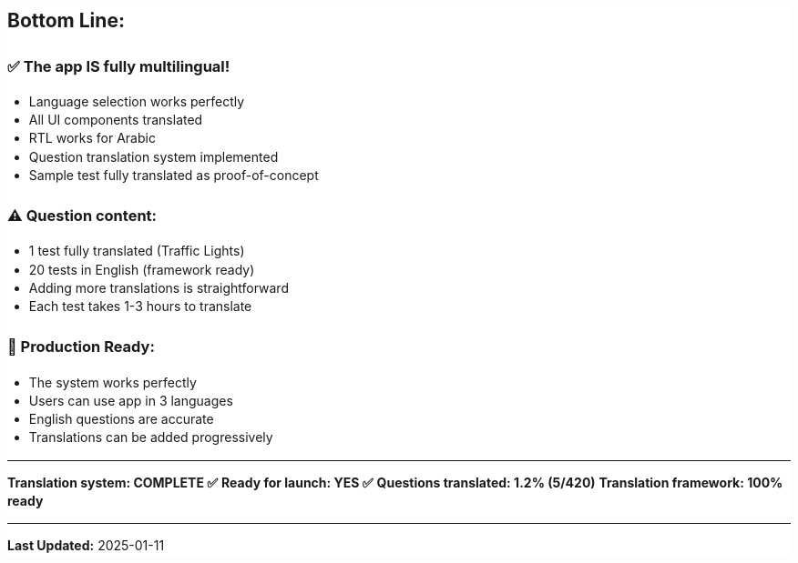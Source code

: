 
## **Bottom Line:**

### **✅ The app IS fully multilingual!**
- Language selection works perfectly
- All UI components translated
- RTL works for Arabic
- Question translation system implemented
- Sample test fully translated as proof-of-concept

### **⚠️ Question content:**
- 1 test fully translated (Traffic Lights)
- 20 tests in English (framework ready)
- Adding more translations is straightforward
- Each test takes 1-3 hours to translate

### **🚀 Production Ready:**
- The system works perfectly
- Users can use app in 3 languages
- English questions are accurate
- Translations can be added progressively

---

**Translation system: COMPLETE ✅**
**Ready for launch: YES ✅**
**Questions translated: 1.2% (5/420)**
**Translation framework: 100% ready**

---

**Last Updated:** 2025-01-11

